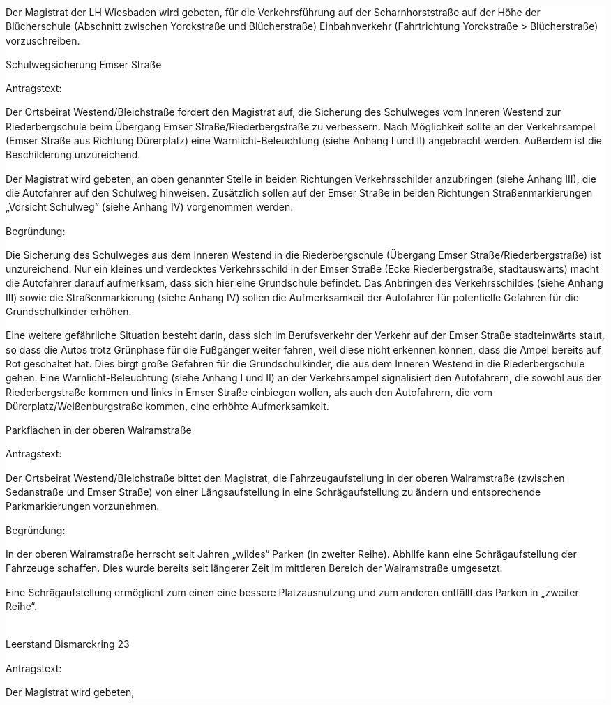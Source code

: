 Der Magistrat der LH Wiesbaden wird gebeten, für die Verkehrsführung auf der Scharnhorststraße auf der Höhe der Blücherschule (Abschnitt zwischen Yorckstraße und Blücherstraße) Einbahnverkehr (Fahrtrichtung Yorckstraße > Blücherstraße) vorzuschreiben.

Schulwegsicherung Emser Straße

Antragstext:

Der Ortsbeirat Westend/Bleichstraße fordert den Magistrat auf, die Sicherung des Schulweges vom Inneren Westend zur Riederbergschule beim Übergang Emser Straße/Riederbergstraße zu verbessern. Nach Möglichkeit sollte an der Verkehrsampel (Emser Straße aus Richtung Dürerplatz) eine Warnlicht-Beleuchtung (siehe Anhang I und II) angebracht werden. Außerdem ist die Beschilderung unzureichend.

Der Magistrat wird gebeten, an oben genannter Stelle in beiden Richtungen Verkehrsschilder anzubringen (siehe Anhang III), die die Autofahrer auf den Schulweg hinweisen. Zusätzlich sollen auf der Emser Straße in beiden Richtungen Straßenmarkierungen „Vorsicht Schulweg“ (siehe Anhang IV) vorgenommen werden.

Begründung:

Die Sicherung des Schulweges aus dem Inneren Westend in die Riederbergschule (Übergang Emser Straße/Riederbergstraße) ist unzureichend. Nur ein kleines und verdecktes Verkehrsschild in der Emser Straße (Ecke Riederbergstraße, stadtauswärts) macht die Autofahrer darauf aufmerksam, dass sich hier eine Grundschule befindet. Das Anbringen des Verkehrsschildes (siehe Anhang III) sowie die Straßenmarkierung (siehe Anhang IV) sollen die Aufmerksamkeit der Autofahrer für potentielle Gefahren für die Grundschulkinder erhöhen.

Eine weitere gefährliche Situation besteht darin, dass sich im Berufsverkehr der Verkehr auf der Emser Straße stadteinwärts staut, so dass die Autos trotz Grünphase für die Fußgänger weiter fahren, weil diese nicht erkennen können, dass die Ampel bereits auf Rot geschaltet hat. Dies birgt große Gefahren für die Grundschulkinder, die aus dem Inneren Westend in die Riederbergschule gehen. Eine Warnlicht-Beleuchtung (siehe Anhang I und II) an der Verkehrsampel signalisiert den Autofahrern, die sowohl aus der Riederbergstraße kommen und links in Emser Straße einbiegen wollen, als auch den Autofahrern, die vom Dürerplatz/Weißenburgstraße kommen, eine erhöhte Aufmerksamkeit.

Parkflächen in der oberen Walramstraße

Antragstext:

Der Ortsbeirat Westend/Bleichstraße bittet den Magistrat, die Fahrzeugaufstellung in der oberen Walramstraße (zwischen Sedanstraße und Emser Straße) von einer Längsaufstellung in eine Schrägaufstellung zu ändern und entsprechende Parkmarkierungen vorzunehmen.

Begründung:

In der oberen Walramstraße herrscht seit Jahren „wildes“ Parken (in zweiter Reihe). Abhilfe kann eine Schrägaufstellung der Fahrzeuge schaffen. Dies wurde bereits seit längerer Zeit im mittleren Bereich der Walramstraße umgesetzt.

Eine Schrägaufstellung ermöglicht zum einen eine bessere Platzausnutzung und zum anderen entfällt das Parken in „zweiter Reihe“.

\
Leerstand Bismarckring 23

Antragstext:

Der Magistrat wird gebeten,
